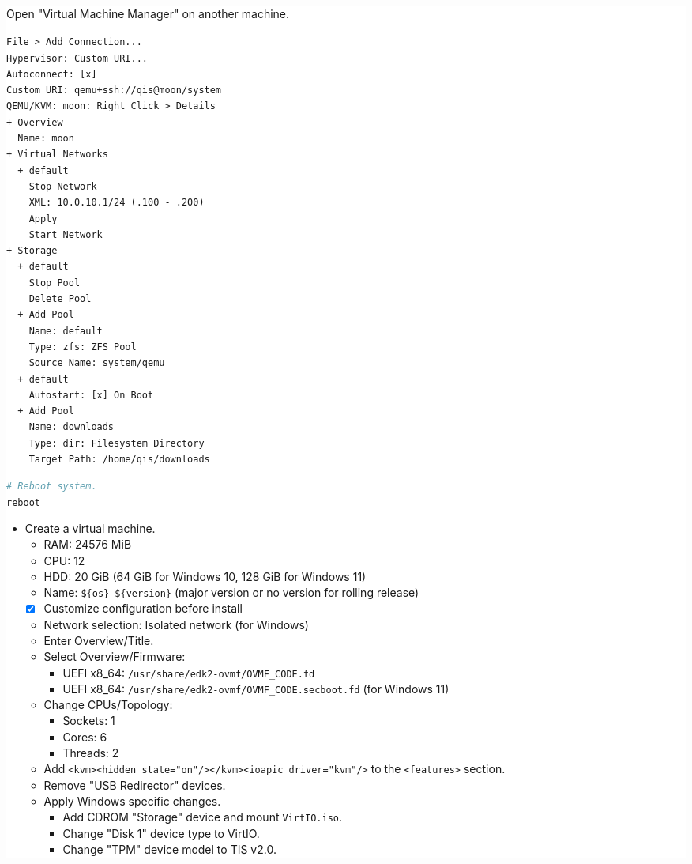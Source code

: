 Open "Virtual Machine Manager" on another machine.

```
File > Add Connection...
Hypervisor: Custom URI...
Autoconnect: [x]
Custom URI: qemu+ssh://qis@moon/system
QEMU/KVM: moon: Right Click > Details
+ Overview
  Name: moon
+ Virtual Networks
  + default
    Stop Network
    XML: 10.0.10.1/24 (.100 - .200)
    Apply
    Start Network
+ Storage
  + default
    Stop Pool
    Delete Pool
  + Add Pool
    Name: default
    Type: zfs: ZFS Pool
    Source Name: system/qemu
  + default
    Autostart: [x] On Boot
  + Add Pool
    Name: downloads
    Type: dir: Filesystem Directory
    Target Path: /home/qis/downloads
```

```sh
# Reboot system.
reboot
```

* Create a virtual machine.
  - RAM: 24576 MiB
  - CPU: 12
  - HDD: 20 GiB (64 GiB for Windows 10, 128 GiB for Windows 11)
  - Name: `${os}-${version}` (major version or no version for rolling release)
  - [x] Customize configuration before install
  - Network selection: Isolated network (for Windows)
  - Enter Overview/Title.
  - Select Overview/Firmware:
    - UEFI x8_64: `/usr/share/edk2-ovmf/OVMF_CODE.fd`
    - UEFI x8_64: `/usr/share/edk2-ovmf/OVMF_CODE.secboot.fd` (for Windows 11)
  - Change CPUs/Topology:
    - Sockets: 1
    - Cores: 6
    - Threads: 2
  - Add `<kvm><hidden state="on"/></kvm><ioapic driver="kvm"/>` to the `<features>` section.
  - Remove "USB Redirector" devices.
  - Apply Windows specific changes.
    - Add CDROM "Storage" device and mount `VirtIO.iso`.
    - Change "Disk 1" device type to VirtIO.
    - Change "TPM" device model to TIS v2.0.
